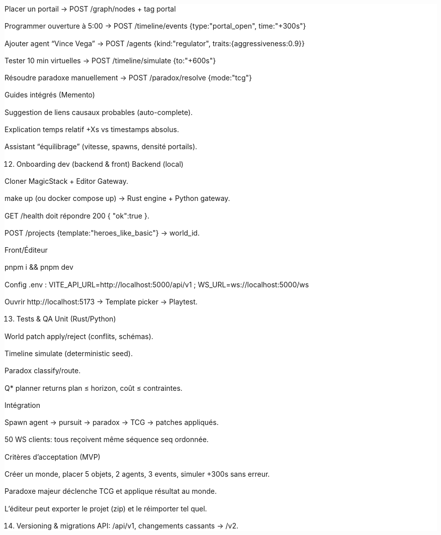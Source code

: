 Placer un portail → POST /graph/nodes + tag portal

Programmer ouverture à 5:00 → POST /timeline/events {type:"portal_open", time:"+300s"}

Ajouter agent “Vince Vega” → POST /agents {kind:"regulator", traits:{aggressiveness:0.9}}

Tester 10 min virtuelles → POST /timeline/simulate {to:"+600s"}

Résoudre paradoxe manuellement → POST /paradox/resolve {mode:"tcg"}

Guides intégrés (Memento)

Suggestion de liens causaux probables (auto-complete).

Explication temps relatif +Xs vs timestamps absolus.

Assistant “équilibrage” (vitesse, spawns, densité portails).

12) Onboarding dev (backend & front)
Backend (local)

Cloner MagicStack + Editor Gateway.

make up (ou docker compose up) → Rust engine + Python gateway.

GET /health doit répondre 200 { "ok":true }.

POST /projects {template:"heroes_like_basic"} → world_id.

Front/Éditeur

pnpm i && pnpm dev

Config .env : VITE_API_URL=http://localhost:5000/api/v1 ; WS_URL=ws://localhost:5000/ws

Ouvrir http://localhost:5173 → Template picker → Playtest.

13) Tests & QA
Unit (Rust/Python)

World patch apply/reject (conflits, schémas).

Timeline simulate (deterministic seed).

Paradox classify/route.

Q* planner returns plan ≤ horizon, coût ≤ contraintes.

Intégration

Spawn agent → pursuit → paradox → TCG → patches appliqués.

50 WS clients: tous reçoivent même séquence seq ordonnée.

Critères d’acceptation (MVP)

Créer un monde, placer 5 objets, 2 agents, 3 events, simuler +300s sans erreur.

Paradoxe majeur déclenche TCG et applique résultat au monde.

L’éditeur peut exporter le projet (zip) et le réimporter tel quel.

14) Versioning & migrations
API: /api/v1, changements cassants → /v2.
